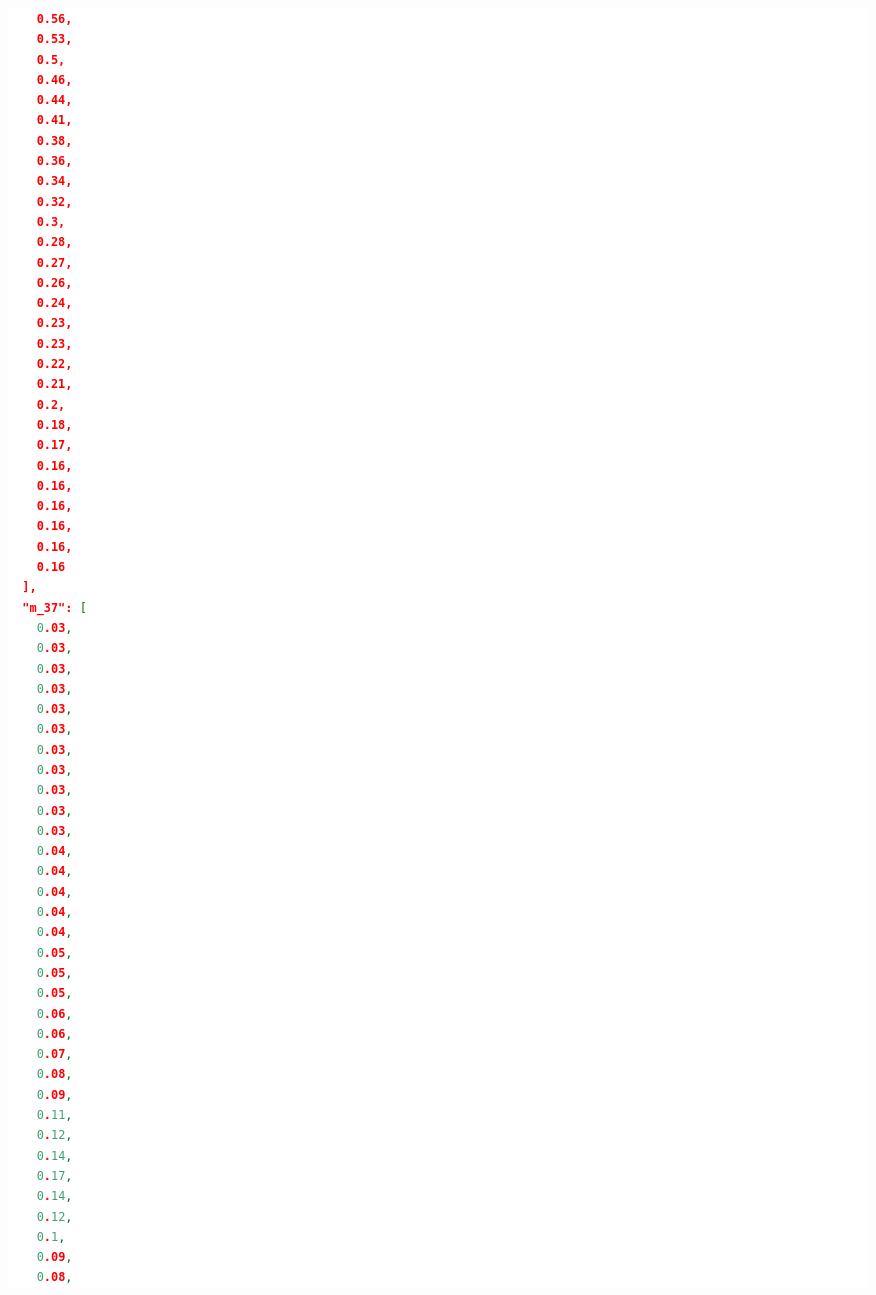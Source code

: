 ```json
    0.56,
    0.53,
    0.5,
    0.46,
    0.44,
    0.41,
    0.38,
    0.36,
    0.34,
    0.32,
    0.3,
    0.28,
    0.27,
    0.26,
    0.24,
    0.23,
    0.23,
    0.22,
    0.21,
    0.2,
    0.18,
    0.17,
    0.16,
    0.16,
    0.16,
    0.16,
    0.16,
    0.16
  ],
  "m_37": [
    0.03,
    0.03,
    0.03,
    0.03,
    0.03,
    0.03,
    0.03,
    0.03,
    0.03,
    0.03,
    0.03,
    0.04,
    0.04,
    0.04,
    0.04,
    0.04,
    0.05,
    0.05,
    0.05,
    0.06,
    0.06,
    0.07,
    0.08,
    0.09,
    0.11,
    0.12,
    0.14,
    0.17,
    0.14,
    0.12,
    0.1,
    0.09,
    0.08,
```